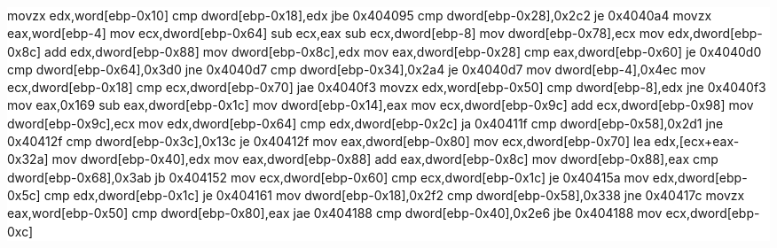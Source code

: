 movzx edx,word[ebp-0x10]
cmp dword[ebp-0x18],edx
jbe 0x404095
cmp dword[ebp-0x28],0x2c2
je 0x4040a4
movzx eax,word[ebp-4]
mov ecx,dword[ebp-0x64]
sub ecx,eax
sub ecx,dword[ebp-8]
mov dword[ebp-0x78],ecx
mov edx,dword[ebp-0x8c]
add edx,dword[ebp-0x88]
mov dword[ebp-0x8c],edx
mov eax,dword[ebp-0x28]
cmp eax,dword[ebp-0x60]
je 0x4040d0
cmp dword[ebp-0x64],0x3d0
jne 0x4040d7
cmp dword[ebp-0x34],0x2a4
je 0x4040d7
mov dword[ebp-4],0x4ec
mov ecx,dword[ebp-0x18]
cmp ecx,dword[ebp-0x70]
jae 0x4040f3
movzx edx,word[ebp-0x50]
cmp dword[ebp-8],edx
jne 0x4040f3
mov eax,0x169
sub eax,dword[ebp-0x1c]
mov dword[ebp-0x14],eax
mov ecx,dword[ebp-0x9c]
add ecx,dword[ebp-0x98]
mov dword[ebp-0x9c],ecx
mov edx,dword[ebp-0x64]
cmp edx,dword[ebp-0x2c]
ja 0x40411f
cmp dword[ebp-0x58],0x2d1
jne 0x40412f
cmp dword[ebp-0x3c],0x13c
je 0x40412f
mov eax,dword[ebp-0x80]
mov ecx,dword[ebp-0x70]
lea edx,[ecx+eax-0x32a]
mov dword[ebp-0x40],edx
mov eax,dword[ebp-0x88]
add eax,dword[ebp-0x8c]
mov dword[ebp-0x88],eax
cmp dword[ebp-0x68],0x3ab
jb 0x404152
mov ecx,dword[ebp-0x60]
cmp ecx,dword[ebp-0x1c]
je 0x40415a
mov edx,dword[ebp-0x5c]
cmp edx,dword[ebp-0x1c]
je 0x404161
mov dword[ebp-0x18],0x2f2
cmp dword[ebp-0x58],0x338
jne 0x40417c
movzx eax,word[ebp-0x50]
cmp dword[ebp-0x80],eax
jae 0x404188
cmp dword[ebp-0x40],0x2e6
jbe 0x404188
mov ecx,dword[ebp-0xc]

[similar_1_ref]: /report/fcn.00404630@07c2b7c33c5e57bea41d904b6b553dfe
[similar_2_ref]: /report/fcn.004054d0@d9931aa9e2aa8f7bd7ae2f1864773c9d
[similar_3_ref]: /report/fcn.004020e0@2f226b8c6cd8e0f731b233309d01c72c
[similar_4_ref]: /report/fcn.00402cd0@fd17dad7a5809016e438b746adc04679
[similar_5_ref]: /report/fcn.005b62f4@b38ce64a273c3fc98fc78af14b8bdcc0
[virustotal_ref]: https://www.virustotal.com/gui/file/35f4022de41774409db1da3a21b83eb4